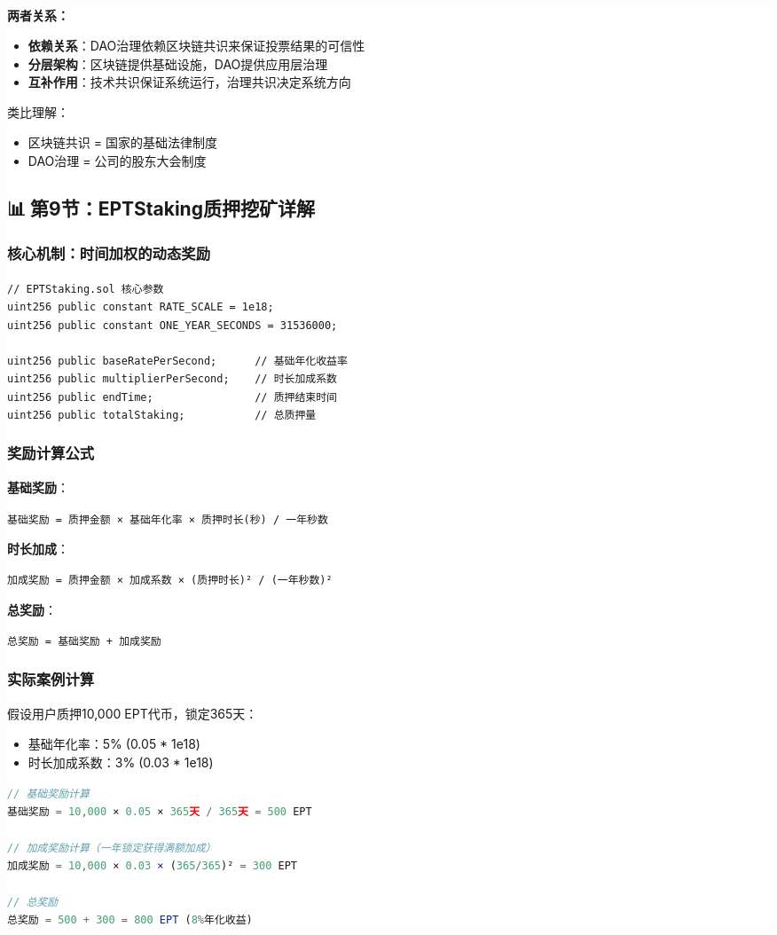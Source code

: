 **两者关系：**
- **依赖关系**：DAO治理依赖区块链共识来保证投票结果的可信性
- **分层架构**：区块链提供基础设施，DAO提供应用层治理
- **互补作用**：技术共识保证系统运行，治理共识决定系统方向

类比理解：
- 区块链共识 = 国家的基础法律制度
- DAO治理 = 公司的股东大会制度

## 📊 第9节：EPTStaking质押挖矿详解

### 核心机制：时间加权的动态奖励

```solidity
// EPTStaking.sol 核心参数
uint256 public constant RATE_SCALE = 1e18;
uint256 public constant ONE_YEAR_SECONDS = 31536000;

uint256 public baseRatePerSecond;      // 基础年化收益率
uint256 public multiplierPerSecond;    // 时长加成系数
uint256 public endTime;                // 质押结束时间
uint256 public totalStaking;           // 总质押量
```

### 奖励计算公式

**基础奖励**：
```
基础奖励 = 质押金额 × 基础年化率 × 质押时长(秒) / 一年秒数
```

**时长加成**：
```
加成奖励 = 质押金额 × 加成系数 × (质押时长)² / (一年秒数)²
```

**总奖励**：
```
总奖励 = 基础奖励 + 加成奖励
```

### 实际案例计算

假设用户质押10,000 EPT代币，锁定365天：
- 基础年化率：5% (0.05 * 1e18)
- 时长加成系数：3% (0.03 * 1e18)

```javascript
// 基础奖励计算
基础奖励 = 10,000 × 0.05 × 365天 / 365天 = 500 EPT

// 加成奖励计算（一年锁定获得满额加成）
加成奖励 = 10,000 × 0.03 × (365/365)² = 300 EPT

// 总奖励
总奖励 = 500 + 300 = 800 EPT (8%年化收益)
```
